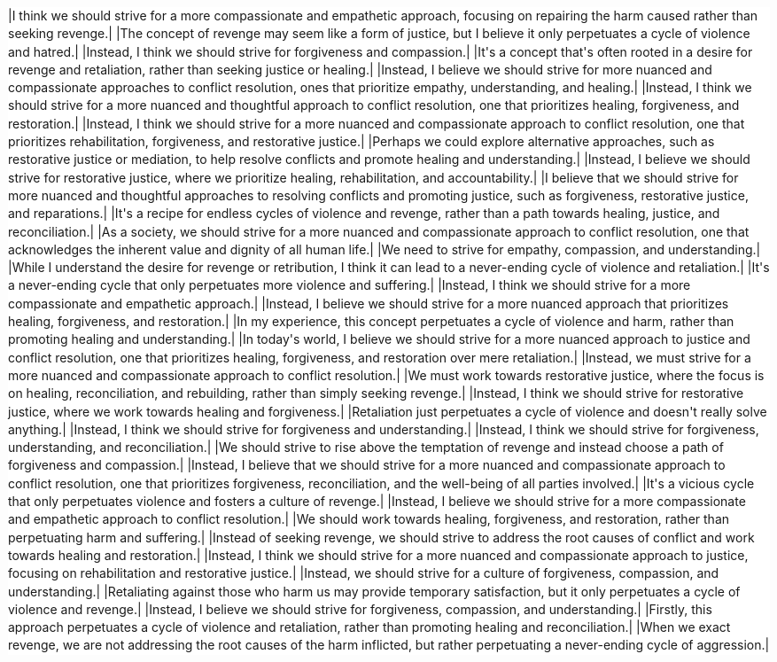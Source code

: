 |I think we should strive for a more compassionate and empathetic approach, focusing on repairing the harm caused rather than seeking revenge.|
|The concept of revenge may seem like a form of justice, but I believe it only perpetuates a cycle of violence and hatred.|
|Instead, I think we should strive for forgiveness and compassion.|
|It's a concept that's often rooted in a desire for revenge and retaliation, rather than seeking justice or healing.|
|Instead, I believe we should strive for more nuanced and compassionate approaches to conflict resolution, ones that prioritize empathy, understanding, and healing.|
|Instead, I think we should strive for a more nuanced and thoughtful approach to conflict resolution, one that prioritizes healing, forgiveness, and restoration.|
|Instead, I think we should strive for a more nuanced and compassionate approach to conflict resolution, one that prioritizes rehabilitation, forgiveness, and restorative justice.|
|Perhaps we could explore alternative approaches, such as restorative justice or mediation, to help resolve conflicts and promote healing and understanding.|
|Instead, I believe we should strive for restorative justice, where we prioritize healing, rehabilitation, and accountability.|
|I believe that we should strive for more nuanced and thoughtful approaches to resolving conflicts and promoting justice, such as forgiveness, restorative justice, and reparations.|
|It's a recipe for endless cycles of violence and revenge, rather than a path towards healing, justice, and reconciliation.|
|As a society, we should strive for a more nuanced and compassionate approach to conflict resolution, one that acknowledges the inherent value and dignity of all human life.|
|We need to strive for empathy, compassion, and understanding.|
|While I understand the desire for revenge or retribution, I think it can lead to a never-ending cycle of violence and retaliation.|
|It's a never-ending cycle that only perpetuates more violence and suffering.|
|Instead, I think we should strive for a more compassionate and empathetic approach.|
|Instead, I believe we should strive for a more nuanced approach that prioritizes healing, forgiveness, and restoration.|
|In my experience, this concept perpetuates a cycle of violence and harm, rather than promoting healing and understanding.|
|In today's world, I believe we should strive for a more nuanced approach to justice and conflict resolution, one that prioritizes healing, forgiveness, and restoration over mere retaliation.|
|Instead, we must strive for a more nuanced and compassionate approach to conflict resolution.|
|We must work towards restorative justice, where the focus is on healing, reconciliation, and rebuilding, rather than simply seeking revenge.|
|Instead, I think we should strive for restorative justice, where we work towards healing and forgiveness.|
|Retaliation just perpetuates a cycle of violence and doesn't really solve anything.|
|Instead, I think we should strive for forgiveness and understanding.|
|Instead, I think we should strive for forgiveness, understanding, and reconciliation.|
|We should strive to rise above the temptation of revenge and instead choose a path of forgiveness and compassion.|
|Instead, I believe that we should strive for a more nuanced and compassionate approach to conflict resolution, one that prioritizes forgiveness, reconciliation, and the well-being of all parties involved.|
|It's a vicious cycle that only perpetuates violence and fosters a culture of revenge.|
|Instead, I believe we should strive for a more compassionate and empathetic approach to conflict resolution.|
|We should work towards healing, forgiveness, and restoration, rather than perpetuating harm and suffering.|
|Instead of seeking revenge, we should strive to address the root causes of conflict and work towards healing and restoration.|
|Instead, I think we should strive for a more nuanced and compassionate approach to justice, focusing on rehabilitation and restorative justice.|
|Instead, we should strive for a culture of forgiveness, compassion, and understanding.|
|Retaliating against those who harm us may provide temporary satisfaction, but it only perpetuates a cycle of violence and revenge.|
|Instead, I believe we should strive for forgiveness, compassion, and understanding.|
|Firstly, this approach perpetuates a cycle of violence and retaliation, rather than promoting healing and reconciliation.|
|When we exact revenge, we are not addressing the root causes of the harm inflicted, but rather perpetuating a never-ending cycle of aggression.|
